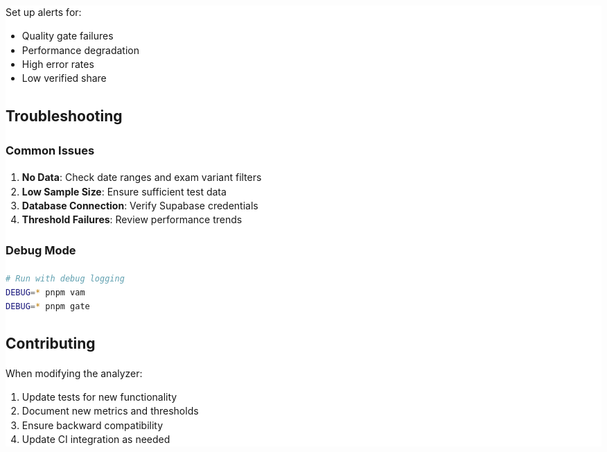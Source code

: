 Set up alerts for:
- Quality gate failures
- Performance degradation
- High error rates
- Low verified share

## Troubleshooting

### Common Issues

1. **No Data**: Check date ranges and exam variant filters
2. **Low Sample Size**: Ensure sufficient test data
3. **Database Connection**: Verify Supabase credentials
4. **Threshold Failures**: Review performance trends

### Debug Mode

```bash
# Run with debug logging
DEBUG=* pnpm vam
DEBUG=* pnpm gate
```

## Contributing

When modifying the analyzer:

1. Update tests for new functionality
2. Document new metrics and thresholds
3. Ensure backward compatibility
4. Update CI integration as needed
